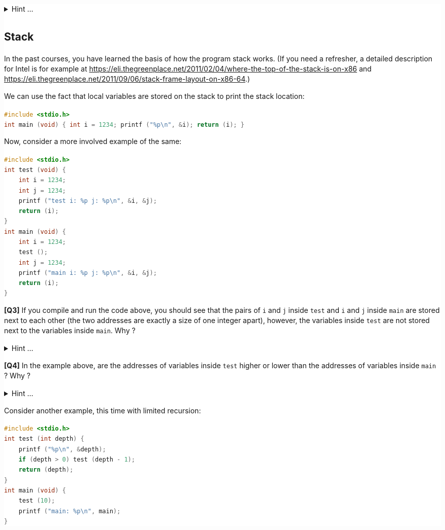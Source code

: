 <details><summary>Hint ...</summary></details>


## Stack

In the past courses, you have learned the basis of how the program stack works. (If you need a refresher, a detailed description for Intel is for example at https://eli.thegreenplace.net/2011/02/04/where-the-top-of-the-stack-is-on-x86 and https://eli.thegreenplace.net/2011/09/06/stack-frame-layout-on-x86-64.)

We can use the fact that local variables are stored on the stack to print the stack location:

```c
#include <stdio.h>
int main (void) { int i = 1234; printf ("%p\n", &i); return (i); }
```

Now, consider a more involved example of the same:

```c
#include <stdio.h>
int test (void) {
    int i = 1234;
    int j = 1234;
    printf ("test i: %p j: %p\n", &i, &j);
    return (i);
}
int main (void) {
    int i = 1234;
    test ();
    int j = 1234;
    printf ("main i: %p j: %p\n", &i, &j);
    return (i);
}
```

**[Q3]** If you compile and run the code above, you should see that the pairs of `i` and `j` inside `test` and `i` and `j` inside `main` are stored next to each other (the two addresses are exactly a size of one integer apart), however, the variables inside `test` are not stored next to the variables inside `main`. Why ?

<details><summary>Hint ...</summary></details>

**[Q4]** In the example above, are the addresses of variables inside `test` higher or lower than the addresses of variables inside `main` ? Why ?

<details><summary>Hint ...</summary></details>

Consider another example, this time with limited recursion:

```c
#include <stdio.h>
int test (int depth) {
    printf ("%p\n", &depth);
    if (depth > 0) test (depth - 1);
    return (depth);
}
int main (void) {
    test (10);
    printf ("main: %p\n", main);
}
```

